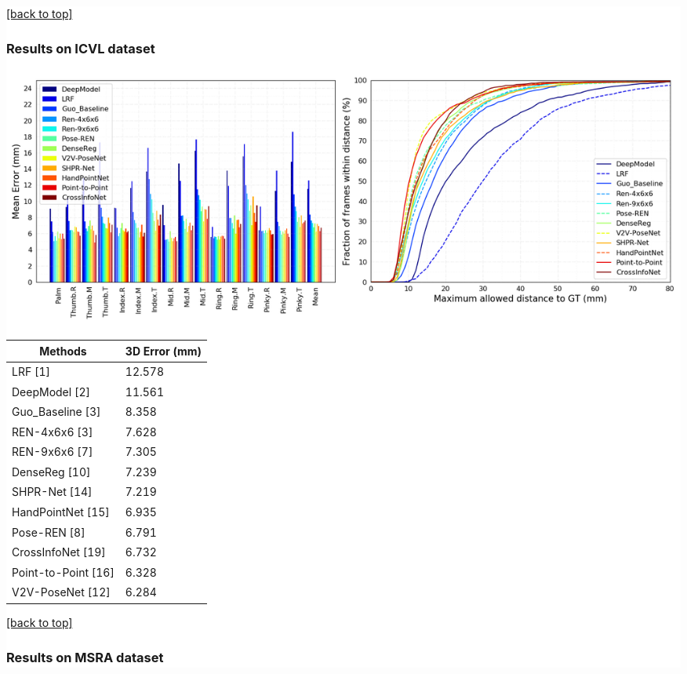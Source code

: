 [\[back to top\]](#evaluations-on-hand-pose-estimation)

### Results on ICVL dataset
![figures/icvl_error_bar.png](figures/icvl_error.png)

|Methods|3D Error (mm)|
|------|------|
|  LRF [1] | 12.578 |
| DeepModel [2] | 11.561 |
|  Guo_Baseline [3] | 8.358 |
|  REN-4x6x6 [3] | 7.628  |
|  REN-9x6x6 [7] | 7.305  |
|  DenseReg [10] | 7.239 |
|  SHPR-Net [14] | 7.219 |
|  HandPointNet [15] | 6.935  |
|  Pose-REN [8] | 6.791  |
|  CrossInfoNet [19] | 6.732 |
|  Point-to-Point [16] | 6.328  |
|  V2V-PoseNet [12] | 6.284  |

[\[back to top\]](#evaluations-on-hand-pose-estimation)

### Results on MSRA dataset